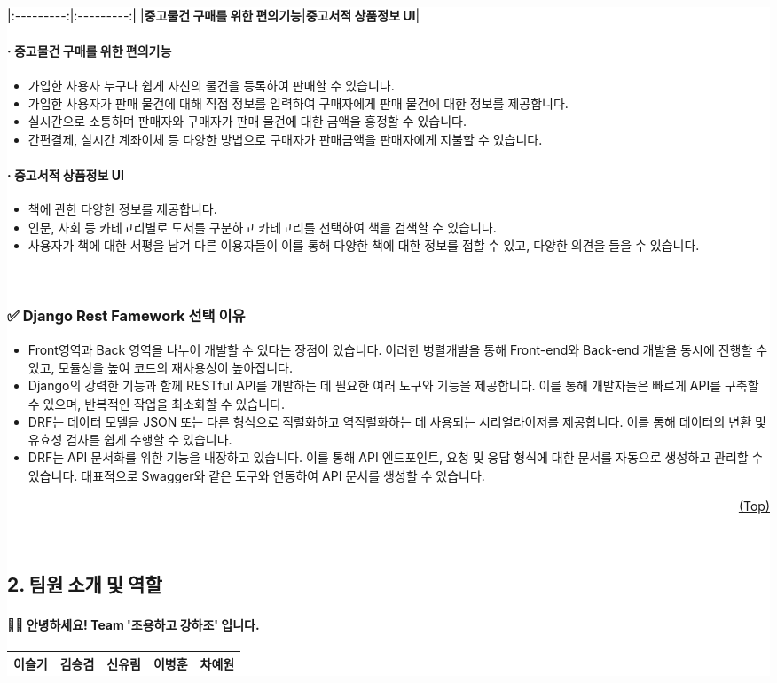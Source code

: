 |:---------:|:---------:|
|<strong>중고물건 구매를 위한 편의기능</strong>|<strong>중고서적 상품정보 UI</strong>|

#### · 중고물건 구매를 위한 편의기능
- 가입한 사용자 누구나 쉽게 자신의 물건을 등록하여 판매할 수 있습니다.
- 가입한 사용자가 판매 물건에 대해 직접 정보를 입력하여 구매자에게 판매 물건에 대한 정보를 제공합니다.
- 실시간으로 소통하며 판매자와 구매자가 판매 물건에 대한 금액을 흥정할 수 있습니다.
- 간편결제, 실시간 계좌이체 등 다양한 방법으로 구매자가 판매금액을 판매자에게 지불할 수 있습니다.

#### · 중고서적 상품정보 UI
- 책에 관한 다양한 정보를 제공합니다.
- 인문, 사회 등 카테고리별로 도서를 구분하고 카테고리를 선택하여 책을 검색할 수 있습니다.
- 사용자가 책에 대한 서평을 남겨 다른 이용자들이 이를 통해 다양한 책에 대한 정보를 접할 수 있고, 다양한 의견을 들을 수 있습니다.

<br>

### :white_check_mark: Django Rest Famework 선택 이유
- Front영역과 Back 영역을 나누어 개발할 수 있다는 장점이 있습니다. 이러한 병렬개발을 통해 Front-end와 Back-end 개발을 동시에 진행할 수 있고, 모듈성을 높여 코드의 재사용성이 높아집니다.
- Django의 강력한 기능과 함께 RESTful API를 개발하는 데 필요한 여러 도구와 기능을 제공합니다. 이를 통해 개발자들은 빠르게 API를 구축할 수 있으며, 반복적인 작업을 최소화할 수 있습니다.
- DRF는 데이터 모델을 JSON 또는 다른 형식으로 직렬화하고 역직렬화하는 데 사용되는 시리얼라이저를 제공합니다. 이를 통해 데이터의 변환 및 유효성 검사를 쉽게 수행할 수 있습니다.
- DRF는 API 문서화를 위한 기능을 내장하고 있습니다. 이를 통해 API 엔드포인트, 요청 및 응답 형식에 대한 문서를 자동으로 생성하고 관리할 수 있습니다. 대표적으로 Swagger와 같은 도구와 연동하여 API 문서를 생성할 수 있습니다.

<p align="right"><a href="#top">(Top)</a></p>
<br>

## <span id="member">2. 팀원 소개 및 역할</span>

#### :technologist: 안녕하세요! Team '조용하고 강하조' 입니다.

|   이슬기   |   김승겸   |   신유림   |   이병훈   |   차예원   |
|:---------:|:---------:|:---------:|:---------:|:---------:|